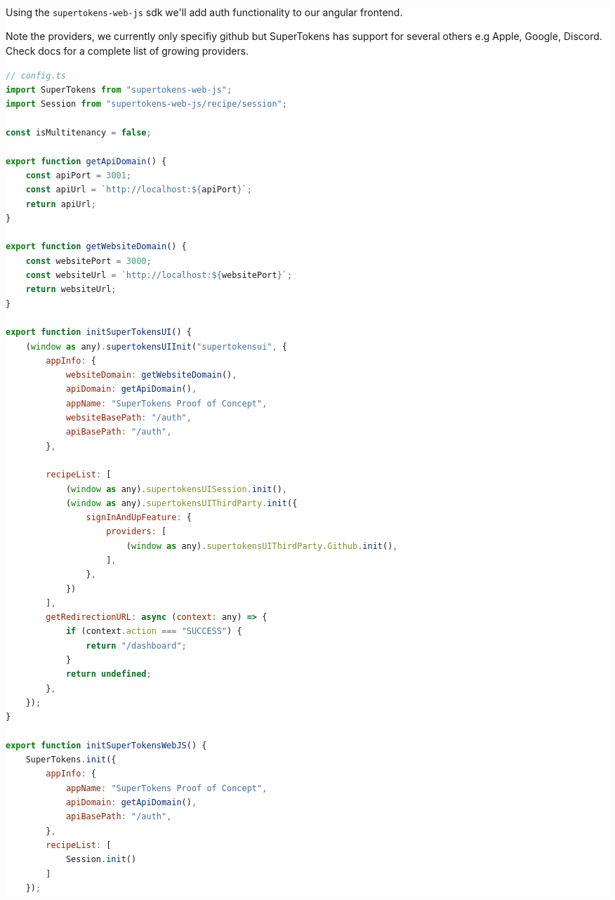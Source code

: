 Using the `supertokens-web-js` sdk we'll add auth functionality to our angular frontend. 

Note the providers, we currently only specifiy github but SuperTokens has support for several others e.g Apple, Google, Discord. Check docs for a complete list of growing providers. 

```javascript
// config.ts
import SuperTokens from "supertokens-web-js";
import Session from "supertokens-web-js/recipe/session";

const isMultitenancy = false;

export function getApiDomain() {
    const apiPort = 3001;
    const apiUrl = `http://localhost:${apiPort}`;
    return apiUrl;
}

export function getWebsiteDomain() {
    const websitePort = 3000;
    const websiteUrl = `http://localhost:${websitePort}`;
    return websiteUrl;
}

export function initSuperTokensUI() {
    (window as any).supertokensUIInit("supertokensui", {
        appInfo: {
            websiteDomain: getWebsiteDomain(),
            apiDomain: getApiDomain(),
            appName: "SuperTokens Proof of Concept",
            websiteBasePath: "/auth",
            apiBasePath: "/auth",
        },
        
        recipeList: [
            (window as any).supertokensUISession.init(),
            (window as any).supertokensUIThirdParty.init({
                signInAndUpFeature: {
                    providers: [
                        (window as any).supertokensUIThirdParty.Github.init(),
                    ],
                },
            })
        ],
        getRedirectionURL: async (context: any) => {
            if (context.action === "SUCCESS") {
                return "/dashboard";
            }
            return undefined;
        },
    });
}

export function initSuperTokensWebJS() {
    SuperTokens.init({
        appInfo: {
            appName: "SuperTokens Proof of Concept",
            apiDomain: getApiDomain(),
            apiBasePath: "/auth",
        },
        recipeList: [
            Session.init()
        ]
    });

```